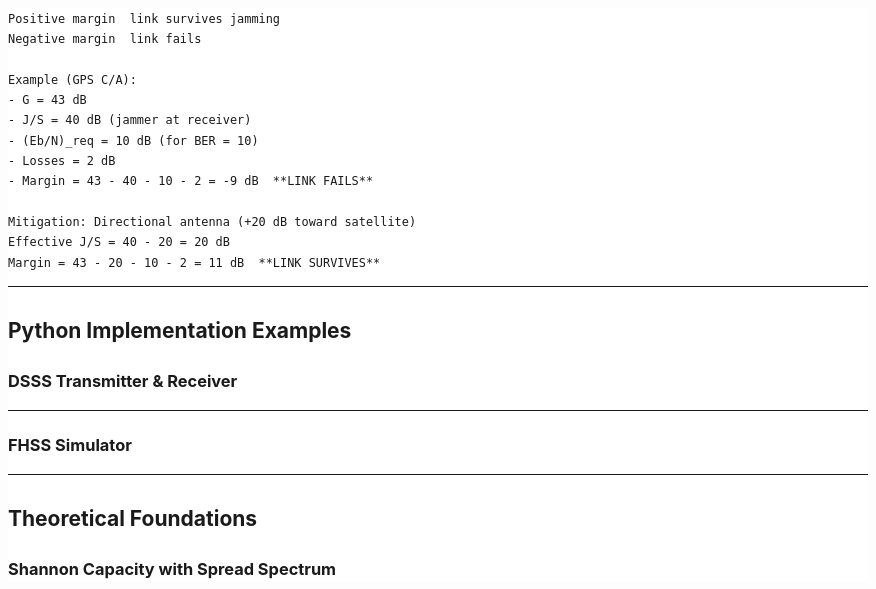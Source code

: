     Positive margin  link survives jamming
    Negative margin  link fails

    Example (GPS C/A):
    - G = 43 dB
    - J/S = 40 dB (jammer at receiver)
    - (Eb/N)_req = 10 dB (for BER = 10)
    - Losses = 2 dB
    - Margin = 43 - 40 - 10 - 2 = -9 dB  **LINK FAILS**

    Mitigation: Directional antenna (+20 dB toward satellite)
    Effective J/S = 40 - 20 = 20 dB
    Margin = 43 - 20 - 10 - 2 = 11 dB  **LINK SURVIVES**

<div class="center">

------------------------------------------------------------------------

</div>

##  Python Implementation Examples

### DSSS Transmitter & Receiver

<div class="Shaded">

<div class="Highlighting">

</div>

</div>

<div class="center">

------------------------------------------------------------------------

</div>

### FHSS Simulator

<div class="Shaded">

<div class="Highlighting">

</div>

</div>

<div class="center">

------------------------------------------------------------------------

</div>

##  Theoretical Foundations

### Shannon Capacity with Spread Spectrum
